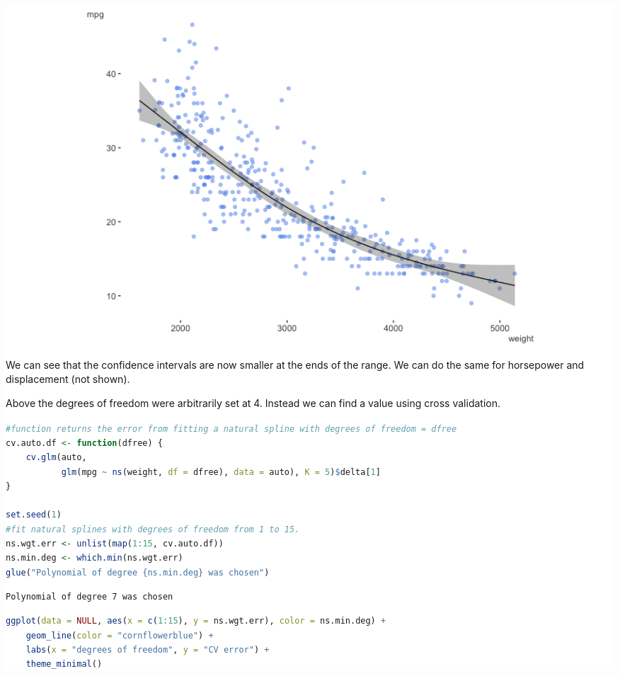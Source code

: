 <img src="ch7-nonlinear-models_files/figure-gfm/nat-splines-8-1.png" width="75%" style="display: block; margin: auto;" />

We can see that the confidence intervals are now smaller at the ends of
the range. We can do the same for horsepower and displacement (not
shown).

Above the degrees of freedom were arbitrarily set at 4. Instead we can
find a value using cross validation.

``` r
#function returns the error from fitting a natural spline with degrees of freedom = dfree
cv.auto.df <- function(dfree) {
    cv.glm(auto, 
           glm(mpg ~ ns(weight, df = dfree), data = auto), K = 5)$delta[1]
}

set.seed(1)
#fit natural splines with degrees of freedom from 1 to 15.
ns.wgt.err <- unlist(map(1:15, cv.auto.df))
ns.min.deg <- which.min(ns.wgt.err)
glue("Polynomial of degree {ns.min.deg} was chosen")
```

    Polynomial of degree 7 was chosen

``` r
ggplot(data = NULL, aes(x = c(1:15), y = ns.wgt.err), color = ns.min.deg) +
    geom_line(color = "cornflowerblue") + 
    labs(x = "degrees of freedom", y = "CV error") +
    theme_minimal()
```

